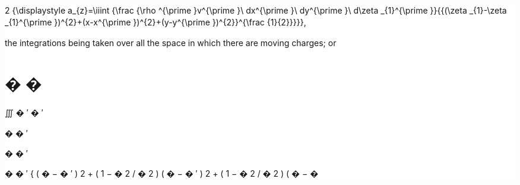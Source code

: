 2
{\displaystyle a_{z}=\iiint {\frac {\rho ^{\prime }v^{\prime }\ dx^{\prime }\ dy^{\prime }\ d\zeta _{1}^{\prime }}{\{(\zeta _{1}-\zeta _{1}^{\prime })^{2}+(x-x^{\prime })^{2}+(y-y^{\prime })^{2}\}^{\frac {1}{2}}}}},

the integrations being taken over all the space in which there are moving charges; or

�
�
=
∭
�
′
�
′
 
�
�
′
 
�
�
′
 
�
�
′
{
(
�
−
�
′
)
2
+
(
1
−
�
2
/
�
2
)
(
�
−
�
′
)
2
+
(
1
−
�
2
/
�
2
)
(
�
−
�